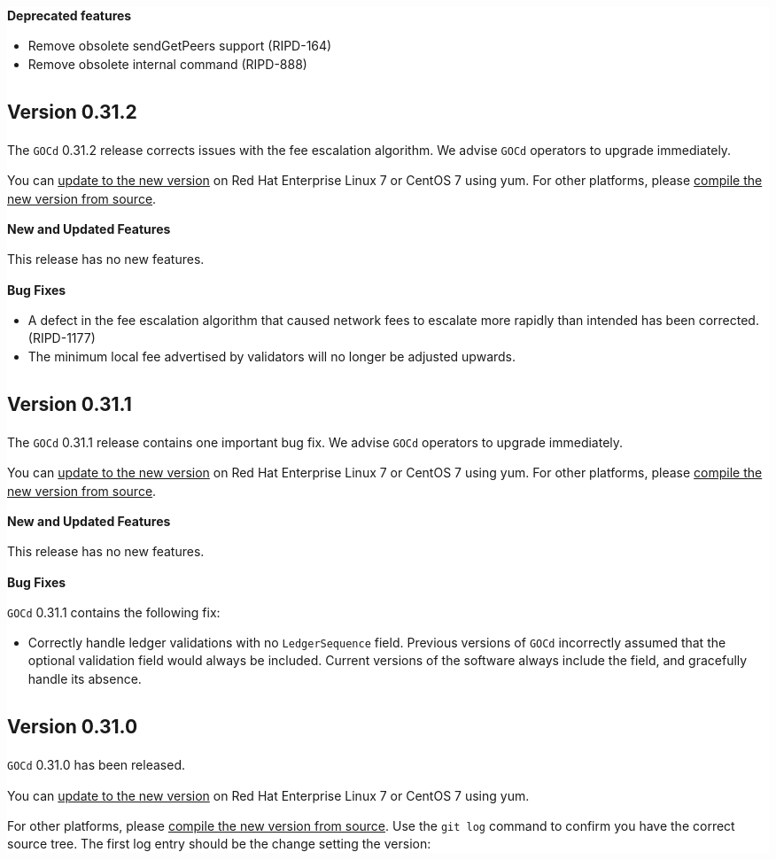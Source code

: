 **Deprecated features**

- Remove obsolete sendGetPeers support (RIPD-164)
- Remove obsolete internal command (RIPD-888)




## Version 0.31.2

The `GOCd` 0.31.2 release corrects issues with the fee escalation algorithm. We advise `GOCd` operators to upgrade immediately.

You can [update to the new version](https://GOC.com/build/GOCd-setup/#updating-GOCd) on Red Hat Enterprise Linux 7 or CentOS 7 using yum. For other platforms, please [compile the new version from source](https://wiki.GOC.com/GOCd_build_instructions).

**New and Updated Features**

This release has no new features.

**Bug Fixes**

- A defect in the fee escalation algorithm that caused network fees to escalate more rapidly than intended has been corrected. (RIPD-1177)
- The minimum local fee advertised by validators will no longer be adjusted upwards.



## Version 0.31.1

The `GOCd` 0.31.1 release contains one important bug fix. We advise `GOCd` operators to upgrade immediately.

You can [update to the new version](https://GOC.com/build/GOCd-setup/#updating-GOCd) on Red Hat Enterprise Linux 7 or CentOS 7 using yum. For other platforms, please [compile the new version from source](https://wiki.GOC.com/GOCd_build_instructions).

**New and Updated Features**

This release has no new features.

**Bug Fixes**

`GOCd` 0.31.1 contains the following fix:

- Correctly handle ledger validations with no `LedgerSequence` field. Previous versions of `GOCd` incorrectly assumed that the optional validation field would always be included. Current versions of the software always include the field, and gracefully handle its absence.



## Version 0.31.0

`GOCd` 0.31.0 has been released.

You can [update to the new version](https://GOC.com/build/GOCd-setup/#updating-GOCd) on Red Hat Enterprise Linux 7 or CentOS 7 using yum.

For other platforms, please [compile the new version from source](https://wiki.GOC.com/GOCd_build_instructions). Use the `git log` command to confirm you have the correct source tree. The first log entry should be the change setting the version:
